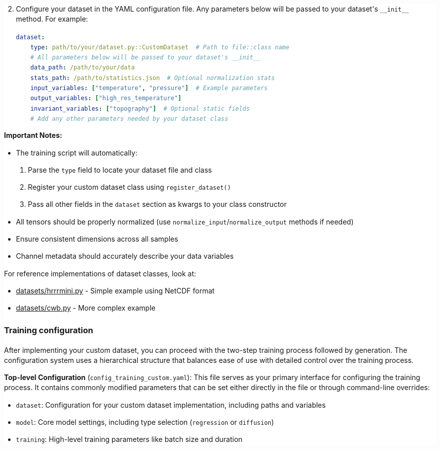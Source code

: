 2. Configure your dataset in the YAML configuration file. Any parameters below
   will be passed to your dataset's `__init__` method. For example:
   ```yaml
   dataset:
       type: path/to/your/dataset.py::CustomDataset  # Path to file::class name
       # All parameters below will be passed to your dataset's __init__
       data_path: /path/to/your/data
       stats_path: /path/to/statistics.json  # Optional normalization stats
       input_variables: ["temperature", "pressure"]  # Example parameters
       output_variables: ["high_res_temperature"]
       invariant_variables: ["topography"]  # Optional static fields
       # Add any other parameters needed by your dataset class
   ```

**Important Notes:**
- The training script will automatically:

  1. Parse the `type` field to locate your dataset file and class

  2. Register your custom dataset class using `register_dataset()`

  3. Pass all other fields in the `dataset` section as kwargs to your class constructor

- All tensors should be properly normalized (use `normalize_input`/`normalize_output` methods if needed)

- Ensure consistent dimensions across all samples

- Channel metadata should accurately describe your data variables


For reference implementations of dataset classes, look at:

- [datasets/hrrrmini.py](https://github.com/NVIDIA/physicsnemo/blob/main/examples/weather/corrdiff/datasets/hrrrmini.py) - Simple example using NetCDF format

- [datasets/cwb.py](https://github.com/NVIDIA/physicsnemo/blob/main/examples/weather/corrdiff/datasets/cwb.py) - More complex example


### Training configuration

After implementing your custom dataset, you can proceed with the two-step training process followed by generation. The configuration system uses a hierarchical structure that balances ease of use with detailed control over the training process.

**Top-level Configuration** (`config_training_custom.yaml`):
This file serves as your primary interface for configuring the training process. It contains commonly modified parameters that can be set either directly in the file or through command-line overrides:

- `dataset`: Configuration for your custom dataset implementation, including
  paths and variables

- `model`: Core model settings, including type selection (`regression` or
  `diffusion`)

- `training`: High-level training parameters like batch size and duration
